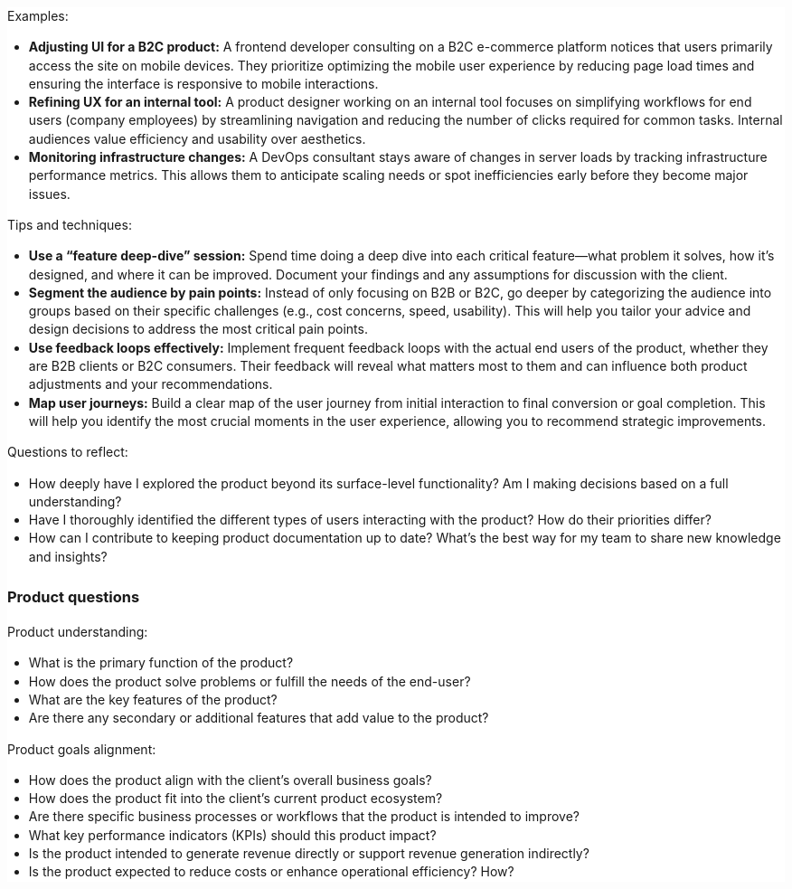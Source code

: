 Examples:

- **Adjusting UI for a B2C product:** A frontend developer consulting on a B2C e-commerce platform notices that users primarily access the site on mobile devices. They prioritize optimizing the mobile user experience by reducing page load times and ensuring the interface is responsive to mobile interactions.
- **Refining UX for an internal tool:** A product designer working on an internal tool focuses on simplifying workflows for end users (company employees) by streamlining navigation and reducing the number of clicks required for common tasks. Internal audiences value efficiency and usability over aesthetics.
- **Monitoring infrastructure changes:** A DevOps consultant stays aware of changes in server loads by tracking infrastructure performance metrics. This allows them to anticipate scaling needs or spot inefficiencies early before they become major issues.

Tips and techniques:

- **Use a “feature deep-dive” session:** Spend time doing a deep dive into each critical feature—what problem it solves, how it’s designed, and where it can be improved. Document your findings and any assumptions for discussion with the client.
- **Segment the audience by pain points:** Instead of only focusing on B2B or B2C, go deeper by categorizing the audience into groups based on their specific challenges (e.g., cost concerns, speed, usability). This will help you tailor your advice and design decisions to address the most critical pain points.
- **Use feedback loops effectively:** Implement frequent feedback loops with the actual end users of the product, whether they are B2B clients or B2C consumers. Their feedback will reveal what matters most to them and can influence both product adjustments and your recommendations.
- **Map user journeys:** Build a clear map of the user journey from initial interaction to final conversion or goal completion. This will help you identify the most crucial moments in the user experience, allowing you to recommend strategic improvements.

Questions to reflect:

- How deeply have I explored the product beyond its surface-level functionality? Am I making decisions based on a full understanding?
- Have I thoroughly identified the different types of users interacting with the product? How do their priorities differ?
- How can I contribute to keeping product documentation up to date? What’s the best way for my team to share new knowledge and insights?

### Product questions

Product understanding:

- What is the primary function of the product?
- How does the product solve problems or fulfill the needs of the end-user?
- What are the key features of the product?
- Are there any secondary or additional features that add value to the product?

Product goals alignment:

- How does the product align with the client’s overall business goals?
- How does the product fit into the client’s current product ecosystem?
- Are there specific business processes or workflows that the product is intended to improve?
- What key performance indicators (KPIs) should this product impact?
- Is the product intended to generate revenue directly or support revenue generation indirectly?
- Is the product expected to reduce costs or enhance operational efficiency? How?

